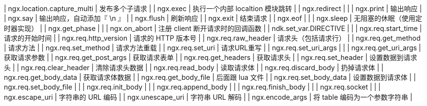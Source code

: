 | ngx.location.capture_multi    | 发布多个子请求                                               |
| ngx.exec                      | 执行一个内部 localtion 模块跳转                              |
| ngx.redirect                  |                                                              |
| ngx.print                     | 输出响应                                                     |
| ngx.say                       | 输出响应，自动添加『 \n 』                                   |
| ngx.flush                     | 刷新响应                                                     |
| ngx.exit                      | 结束请求                                                     |
| ngx.eof                       |                                                              |
| ngx.sleep                     | 无阻塞的休眠（使用定时器实现）                               |
| ngx.get_phase                 |                                                              |
| ngx.on_abort                  | 注册 client 断开请求时的回调函数                             |
| ndk.set_var.DIRECTIVE         |                                                              |
| ngx.req.start_time            | 请求的开始时间                                               |
| ngx.req.http_version          | 请求的 HTTP 版本号                                           |
| ngx.req.raw_header            | 请求头（包括请求行）                                         |
| ngx.req.get_method            | 请求方法                                                     |
| ngx.req.set_method            | 请求方法重载                                                 |
| ngx.req.set_uri               | 请求URL重写                                                  |
| ngx.req.set_uri_args          |                                                              |
| ngx.req.get_uri_args          | 获取请求参数                                                 |
| ngx.req.get_post_args         | 获取请求表单                                                 |
| ngx.req.get_headers           | 获取请求头                                                   |
| ngx.req.set_header            | 设置数据到请求头                                             |
| ngx.req.clear_header          | 清除请求头数据                                               |
| ngx.req.read_body             | 读取请求体                                                   |
| ngx.req.discard_body          | 扔掉请求体                                                   |
| ngx.req.get_body_data         | 获取请求体数据                                               |
| ngx.req.get_body_file         | 后面跟 lua 文件                                              |
| ngx.req.set_body_data         | 设置数据到请求体                                             |
| ngx.req.set_body_file         |                                                              |
| ngx.req.init_body             |                                                              |
| ngx.req.append_body           |                                                              |
| ngx.req.finish_body           |                                                              |
| ngx.req.socket                |                                                              |
| ngx.escape_uri                | 字符串的 URL 编码                                            |
| ngx.unescape_uri              | 字符串 URL 解码                                              |
| ngx.encode_args               | 将 table 编码为一个参数字符串                                |